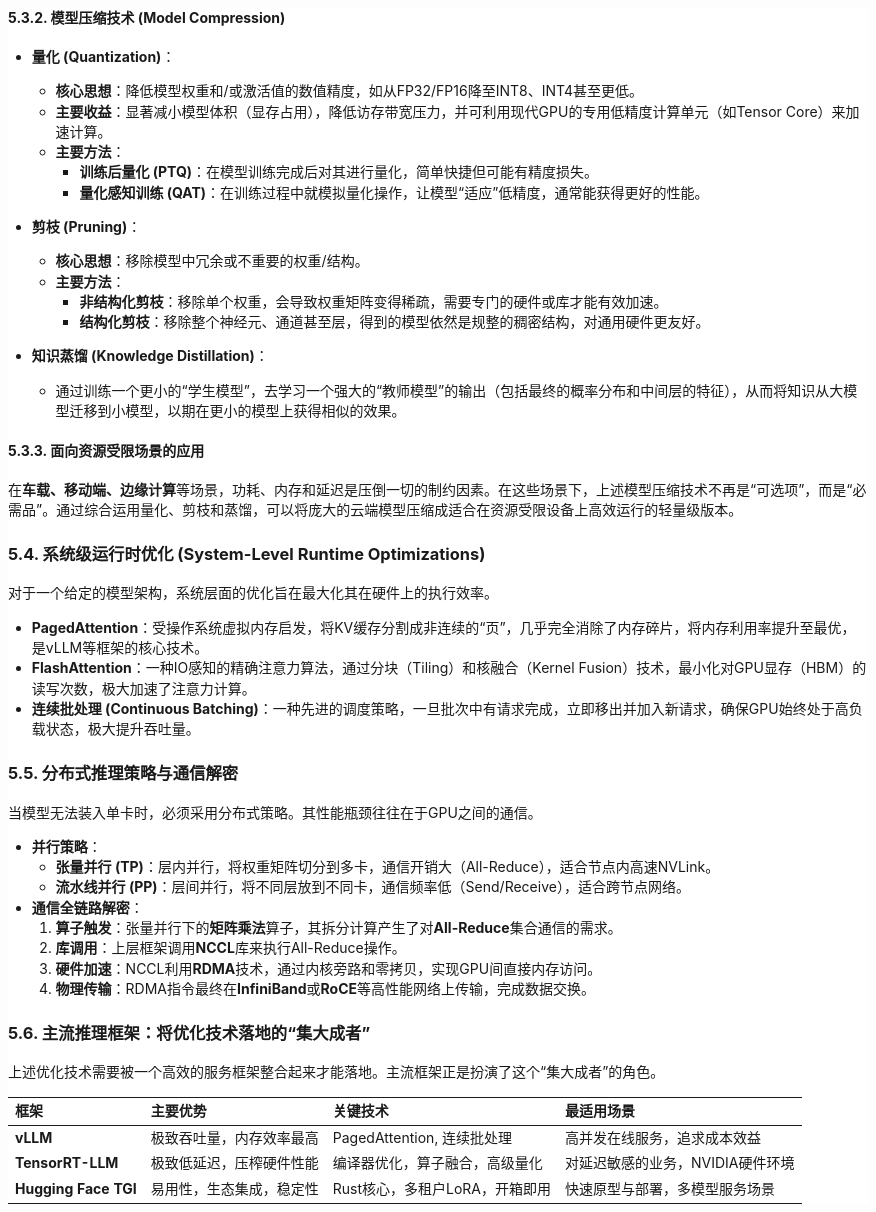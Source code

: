 #### 5.3.2. 模型压缩技术 (Model Compression)

- **量化 (Quantization)**：
    - **核心思想**：降低模型权重和/或激活值的数值精度，如从FP32/FP16降至INT8、INT4甚至更低。
    - **主要收益**：显著减小模型体积（显存占用），降低访存带宽压力，并可利用现代GPU的专用低精度计算单元（如Tensor Core）来加速计算。
    - **主要方法**：
        - **训练后量化 (PTQ)**：在模型训练完成后对其进行量化，简单快捷但可能有精度损失。
        - **量化感知训练 (QAT)**：在训练过程中就模拟量化操作，让模型“适应”低精度，通常能获得更好的性能。

- **剪枝 (Pruning)**：
    - **核心思想**：移除模型中冗余或不重要的权重/结构。
    - **主要方法**：
        - **非结构化剪枝**：移除单个权重，会导致权重矩阵变得稀疏，需要专门的硬件或库才能有效加速。
        - **结构化剪枝**：移除整个神经元、通道甚至层，得到的模型依然是规整的稠密结构，对通用硬件更友好。

- **知识蒸馏 (Knowledge Distillation)**：
    - 通过训练一个更小的“学生模型”，去学习一个强大的“教师模型”的输出（包括最终的概率分布和中间层的特征），从而将知识从大模型迁移到小模型，以期在更小的模型上获得相似的效果。

#### 5.3.3. 面向资源受限场景的应用

在**车载、移动端、边缘计算**等场景，功耗、内存和延迟是压倒一切的制约因素。在这些场景下，上述模型压缩技术不再是“可选项”，而是“必需品”。通过综合运用量化、剪枝和蒸馏，可以将庞大的云端模型压缩成适合在资源受限设备上高效运行的轻量级版本。

### 5.4. 系统级运行时优化 (System-Level Runtime Optimizations)

对于一个给定的模型架构，系统层面的优化旨在最大化其在硬件上的执行效率。

- **PagedAttention**：受操作系统虚拟内存启发，将KV缓存分割成非连续的“页”，几乎完全消除了内存碎片，将内存利用率提升至最优，是vLLM等框架的核心技术。
- **FlashAttention**：一种IO感知的精确注意力算法，通过分块（Tiling）和核融合（Kernel Fusion）技术，最小化对GPU显存（HBM）的读写次数，极大加速了注意力计算。
- **连续批处理 (Continuous Batching)**：一种先进的调度策略，一旦批次中有请求完成，立即移出并加入新请求，确保GPU始终处于高负载状态，极大提升吞吐量。

### 5.5. 分布式推理策略与通信解密

当模型无法装入单卡时，必须采用分布式策略。其性能瓶颈往往在于GPU之间的通信。

- **并行策略**：
    - **张量并行 (TP)**：层内并行，将权重矩阵切分到多卡，通信开销大（All-Reduce），适合节点内高速NVLink。
    - **流水线并行 (PP)**：层间并行，将不同层放到不同卡，通信频率低（Send/Receive），适合跨节点网络。
- **通信全链路解密**：
    1.  **算子触发**：张量并行下的**矩阵乘法**算子，其拆分计算产生了对**All-Reduce**集合通信的需求。
    2.  **库调用**：上层框架调用**NCCL**库来执行All-Reduce操作。
    3.  **硬件加速**：NCCL利用**RDMA**技术，通过内核旁路和零拷贝，实现GPU间直接内存访问。
    4.  **物理传输**：RDMA指令最终在**InfiniBand**或**RoCE**等高性能网络上传输，完成数据交换。

### 5.6. 主流推理框架：将优化技术落地的“集大成者”

上述优化技术需要被一个高效的服务框架整合起来才能落地。主流框架正是扮演了这个“集大成者”的角色。

| 框架 | 主要优势 | 关键技术 | 最适用场景 |
| :--- | :--- | :--- | :--- |
| **vLLM** | 极致吞吐量，内存效率最高 | PagedAttention, 连续批处理 | 高并发在线服务，追求成本效益 |
| **TensorRT-LLM** | 极致低延迟，压榨硬件性能 | 编译器优化，算子融合，高级量化 | 对延迟敏感的业务，NVIDIA硬件环境 |
| **Hugging Face TGI** | 易用性，生态集成，稳定性 | Rust核心，多租户LoRA，开箱即用 | 快速原型与部署，多模型服务场景 |
